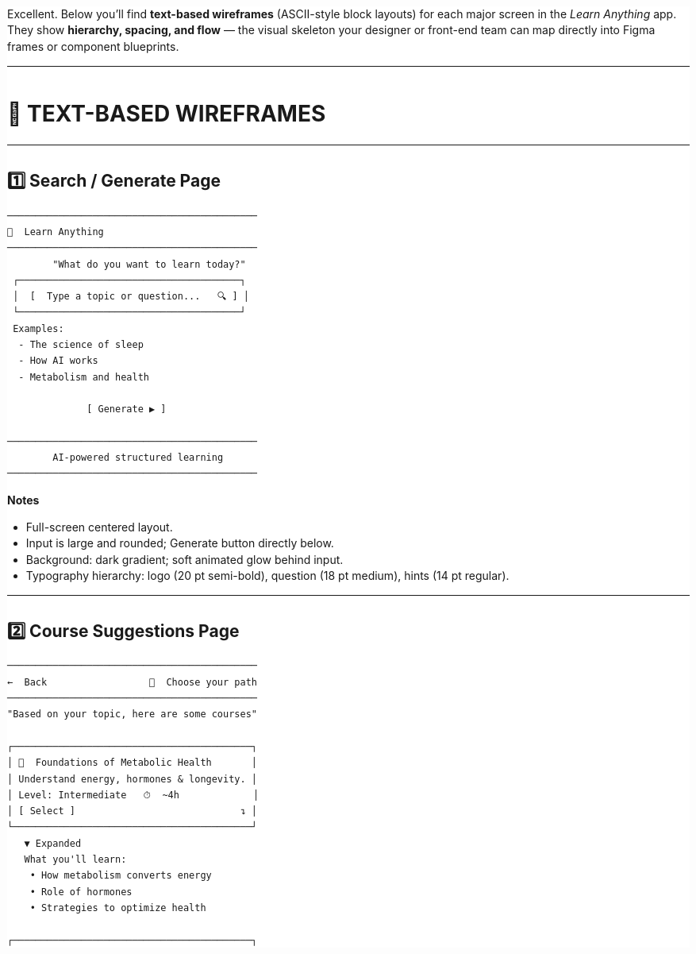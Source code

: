 Excellent.
Below you’ll find **text-based wireframes** (ASCII-style block layouts) for each major screen in the *Learn Anything* app.
They show **hierarchy, spacing, and flow** — the visual skeleton your designer or front-end team can map directly into Figma frames or component blueprints.

---

# 🧱 TEXT-BASED WIREFRAMES

---

## **1️⃣ Search / Generate Page**

```
────────────────────────────────────────────
🧠  Learn Anything
────────────────────────────────────────────
        "What do you want to learn today?"
 ┌───────────────────────────────────────┐
 │  [  Type a topic or question...   🔍 ] │
 └───────────────────────────────────────┘
 Examples:
  - The science of sleep
  - How AI works
  - Metabolism and health

              [ Generate ▶ ]

────────────────────────────────────────────
        AI-powered structured learning
────────────────────────────────────────────
```

**Notes**

* Full-screen centered layout.
* Input is large and rounded; Generate button directly below.
* Background: dark gradient; soft animated glow behind input.
* Typography hierarchy: logo (20 pt semi-bold), question (18 pt medium), hints (14 pt regular).

---

## **2️⃣ Course Suggestions Page**

```
────────────────────────────────────────────
←  Back                  🧩  Choose your path
────────────────────────────────────────────
"Based on your topic, here are some courses"

┌──────────────────────────────────────────┐
│ 🔹  Foundations of Metabolic Health       │
│ Understand energy, hormones & longevity. │
│ Level: Intermediate   ⏱  ~4h             │
│ [ Select ]                             ↴ │
└──────────────────────────────────────────┘
   ▼ Expanded
   What you'll learn:
    • How metabolism converts energy
    • Role of hormones
    • Strategies to optimize health

┌──────────────────────────────────────────┐
```